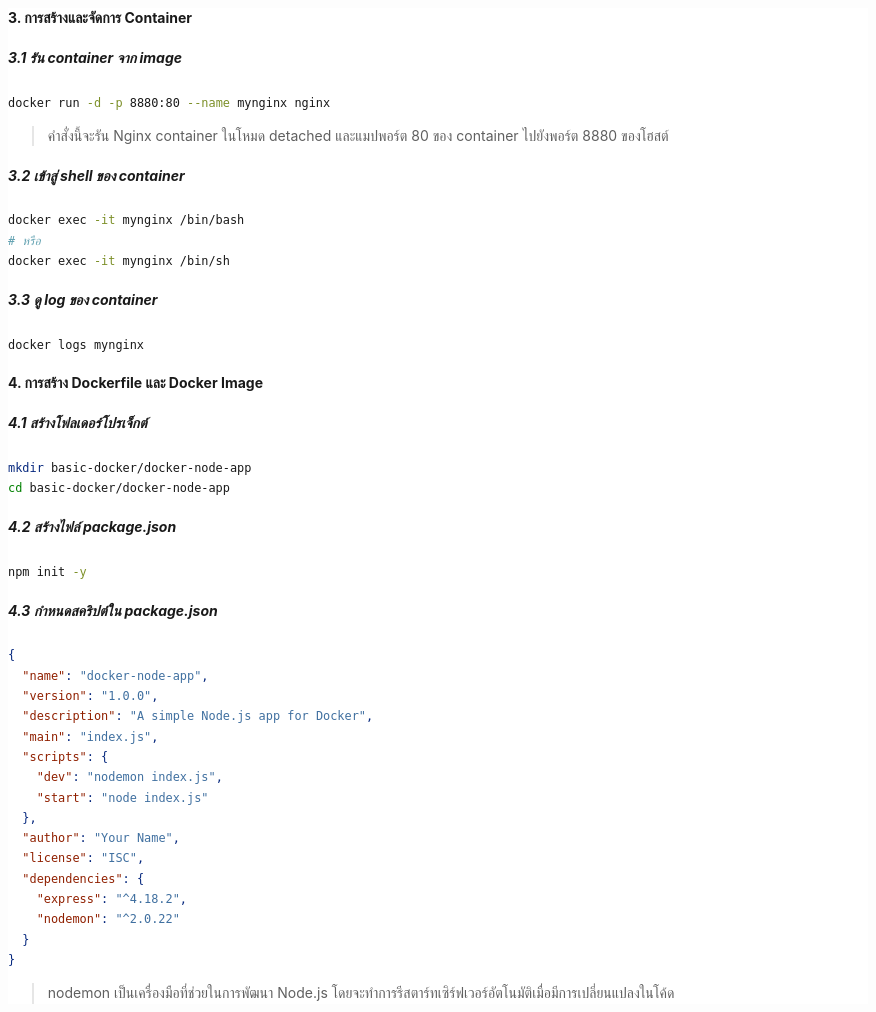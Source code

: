 #### 3. การสร้างและจัดการ Container
##### 3.1 รัน container จาก image
```bash
docker run -d -p 8880:80 --name mynginx nginx
```
> คำสั่งนี้จะรัน Nginx container ในโหมด detached และแมปพอร์ต 80 ของ container ไปยังพอร์ต 8880 ของโฮสต์

##### 3.2 เข้าสู่ shell ของ container
```bash
docker exec -it mynginx /bin/bash
# หรือ
docker exec -it mynginx /bin/sh
```

##### 3.3 ดู log ของ container
```bash
docker logs mynginx
```

#### 4. การสร้าง Dockerfile และ Docker Image

##### 4.1 สร้างโฟลเดอร์โปรเจ็กต์
```bash
mkdir basic-docker/docker-node-app
cd basic-docker/docker-node-app
```

##### 4.2 สร้างไฟล์ package.json
```bash
npm init -y
```

##### 4.3 กำหนดสคริปต์ใน package.json
```json
{
  "name": "docker-node-app",
  "version": "1.0.0",
  "description": "A simple Node.js app for Docker",
  "main": "index.js",
  "scripts": {
    "dev": "nodemon index.js",
    "start": "node index.js"
  },
  "author": "Your Name",
  "license": "ISC",
  "dependencies": {
    "express": "^4.18.2",
    "nodemon": "^2.0.22"
  }
}
```
> nodemon เป็นเครื่องมือที่ช่วยในการพัฒนา Node.js โดยจะทำการรีสตาร์ทเซิร์ฟเวอร์อัตโนมัติเมื่อมีการเปลี่ยนแปลงในโค้ด
